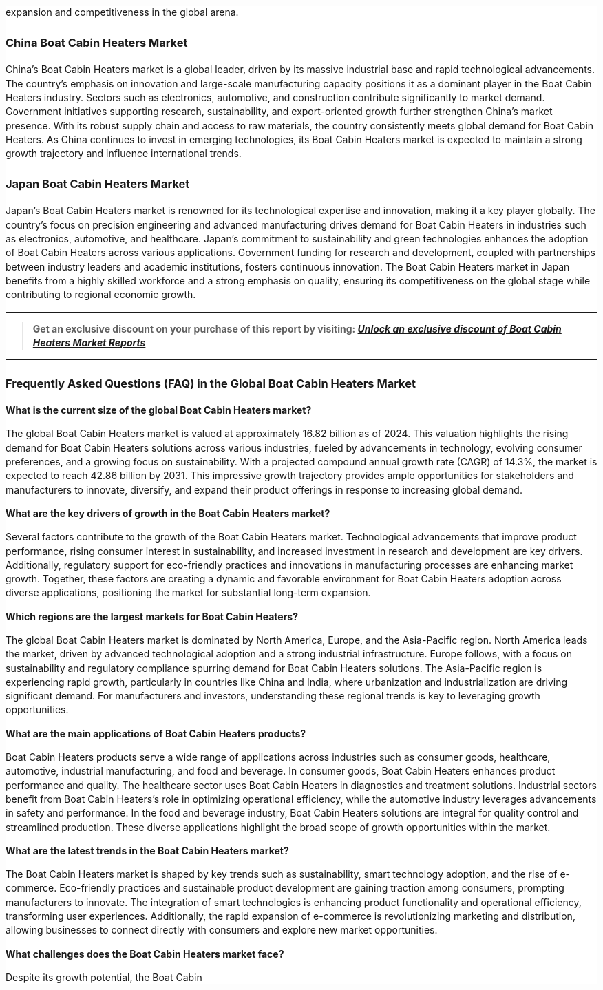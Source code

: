 expansion and competitiveness in the global arena.</p><h3>China Boat Cabin Heaters Market</h3><p>China&rsquo;s Boat Cabin Heaters market is a global leader, driven by its massive industrial base and rapid technological advancements. The country&rsquo;s emphasis on innovation and large-scale manufacturing capacity positions it as a dominant player in the Boat Cabin Heaters industry. Sectors such as electronics, automotive, and construction contribute significantly to market demand. Government initiatives supporting research, sustainability, and export-oriented growth further strengthen China&rsquo;s market presence. With its robust supply chain and access to raw materials, the country consistently meets global demand for Boat Cabin Heaters. As China continues to invest in emerging technologies, its Boat Cabin Heaters market is expected to maintain a strong growth trajectory and influence international trends.</p><h3>Japan Boat Cabin Heaters Market</h3><p>Japan&rsquo;s Boat Cabin Heaters market is renowned for its technological expertise and innovation, making it a key player globally. The country&rsquo;s focus on precision engineering and advanced manufacturing drives demand for Boat Cabin Heaters in industries such as electronics, automotive, and healthcare. Japan&rsquo;s commitment to sustainability and green technologies enhances the adoption of Boat Cabin Heaters across various applications. Government funding for research and development, coupled with partnerships between industry leaders and academic institutions, fosters continuous innovation. The Boat Cabin Heaters market in Japan benefits from a highly skilled workforce and a strong emphasis on quality, ensuring its competitiveness on the global stage while contributing to regional economic growth.</p><hr /><blockquote><p><strong>Get an exclusive discount on your purchase of this report by visiting: <em><a href="://marketresearchpulse.com/ask-for-discount/113130?utm_source=Github&amp;utm_medium=022">Unlock an exclusive discount of Boat Cabin Heaters Market Reports</a></em>&nbsp;</strong></p></blockquote><hr /><h3>Frequently Asked Questions (FAQ) in the Global Boat Cabin Heaters Market</h3><p><strong>What is the current size of the global Boat Cabin Heaters market?</strong></p><p>The global Boat Cabin Heaters market is valued at approximately 16.82 billion as of 2024. This valuation highlights the rising demand for Boat Cabin Heaters solutions across various industries, fueled by advancements in technology, evolving consumer preferences, and a growing focus on sustainability. With a projected compound annual growth rate (CAGR) of 14.3%, the market is expected to reach 42.86 billion by 2031. This impressive growth trajectory provides ample opportunities for stakeholders and manufacturers to innovate, diversify, and expand their product offerings in response to increasing global demand.</p><p><strong>What are the key drivers of growth in the Boat Cabin Heaters market?</strong></p><p>Several factors contribute to the growth of the Boat Cabin Heaters market. Technological advancements that improve product performance, rising consumer interest in sustainability, and increased investment in research and development are key drivers. Additionally, regulatory support for eco-friendly practices and innovations in manufacturing processes are enhancing market growth. Together, these factors are creating a dynamic and favorable environment for Boat Cabin Heaters adoption across diverse applications, positioning the market for substantial long-term expansion.</p><p><strong>Which regions are the largest markets for Boat Cabin Heaters?</strong></p><p>The global Boat Cabin Heaters market is dominated by North America, Europe, and the Asia-Pacific region. North America leads the market, driven by advanced technological adoption and a strong industrial infrastructure. Europe follows, with a focus on sustainability and regulatory compliance spurring demand for Boat Cabin Heaters solutions. The Asia-Pacific region is experiencing rapid growth, particularly in countries like China and India, where urbanization and industrialization are driving significant demand. For manufacturers and investors, understanding these regional trends is key to leveraging growth opportunities.</p><p><strong>What are the main applications of Boat Cabin Heaters products?</strong></p><p>Boat Cabin Heaters products serve a wide range of applications across industries such as consumer goods, healthcare, automotive, industrial manufacturing, and food and beverage. In consumer goods, Boat Cabin Heaters enhances product performance and quality. The healthcare sector uses Boat Cabin Heaters in diagnostics and treatment solutions. Industrial sectors benefit from Boat Cabin Heaters&rsquo;s role in optimizing operational efficiency, while the automotive industry leverages advancements in safety and performance. In the food and beverage industry, Boat Cabin Heaters solutions are integral for quality control and streamlined production. These diverse applications highlight the broad scope of growth opportunities within the market.</p><p><strong>What are the latest trends in the Boat Cabin Heaters market?</strong></p><p>The Boat Cabin Heaters market is shaped by key trends such as sustainability, smart technology adoption, and the rise of e-commerce. Eco-friendly practices and sustainable product development are gaining traction among consumers, prompting manufacturers to innovate. The integration of smart technologies is enhancing product functionality and operational efficiency, transforming user experiences. Additionally, the rapid expansion of e-commerce is revolutionizing marketing and distribution, allowing businesses to connect directly with consumers and explore new market opportunities.</p><p><strong>What challenges does the Boat Cabin Heaters market face?</strong></p><p>Despite its growth potential, the Boat Cabin